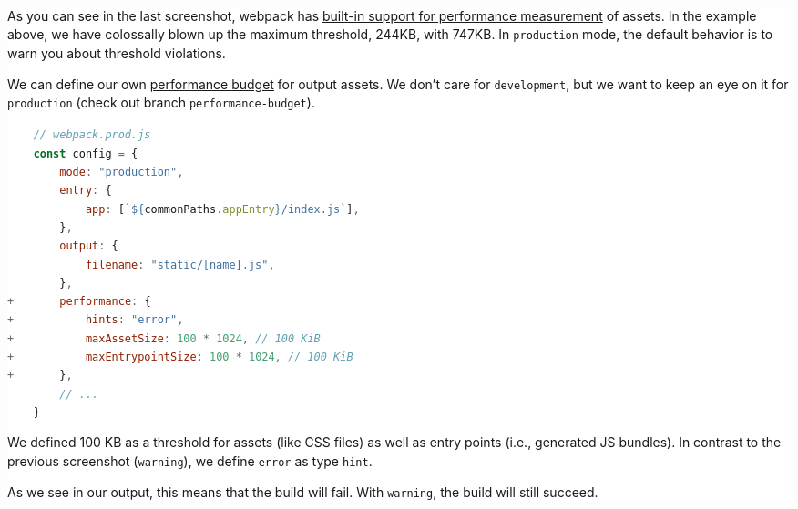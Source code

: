 As you can see in the last screenshot, webpack has [built-in support for performance measurement](https://webpack.js.org/configuration/performance/) of assets. In the example above, we have colossally blown up the maximum threshold, 244KB, with 747KB. In `production` mode, the default behavior is to warn you about threshold violations.

We can define our own [performance budget](https://addyosmani.com/blog/performance-budgets/) for output assets. We don’t care for `development`, but we want to keep an eye on it for `production` (check out branch `performance-budget`).

```JavaScript
    // webpack.prod.js
    const config = {
        mode: "production",
        entry: {
            app: [`${commonPaths.appEntry}/index.js`],
        },
        output: {
            filename: "static/[name].js",
        },
+       performance: {
+           hints: "error",
+           maxAssetSize: 100 * 1024, // 100 KiB 
+           maxEntrypointSize: 100 * 1024, // 100 KiB
+       },
        // ...
    }
```

We defined 100 KB as a threshold for assets (like CSS files) as well as entry points (i.e., generated JS bundles). In contrast to the previous screenshot (`warning`), we define `error` as type `hint`. 

As we see in our output, this means that the build will fail. With `warning`, the build will still succeed.
